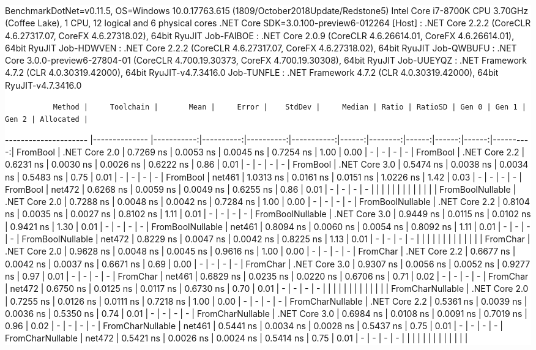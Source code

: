
BenchmarkDotNet=v0.11.5, OS=Windows 10.0.17763.615 (1809/October2018Update/Redstone5)
Intel Core i7-8700K CPU 3.70GHz (Coffee Lake), 1 CPU, 12 logical and 6 physical cores
.NET Core SDK=3.0.100-preview6-012264
  [Host]     : .NET Core 2.2.2 (CoreCLR 4.6.27317.07, CoreFX 4.6.27318.02), 64bit RyuJIT
  Job-FAIBOE : .NET Core 2.0.9 (CoreCLR 4.6.26614.01, CoreFX 4.6.26614.01), 64bit RyuJIT
  Job-HDWVEN : .NET Core 2.2.2 (CoreCLR 4.6.27317.07, CoreFX 4.6.27318.02), 64bit RyuJIT
  Job-QWBUFU : .NET Core 3.0.0-preview6-27804-01 (CoreCLR 4.700.19.30373, CoreFX 4.700.19.30308), 64bit RyuJIT
  Job-UUEYQZ : .NET Framework 4.7.2 (CLR 4.0.30319.42000), 64bit RyuJIT-v4.7.3416.0
  Job-TUNFLE : .NET Framework 4.7.2 (CLR 4.0.30319.42000), 64bit RyuJIT-v4.7.3416.0


               Method |     Toolchain |       Mean |     Error |    StdDev |     Median | Ratio | RatioSD | Gen 0 | Gen 1 | Gen 2 | Allocated |
--------------------- |-------------- |-----------:|----------:|----------:|-----------:|------:|--------:|------:|------:|------:|----------:|
             FromBool | .NET Core 2.0 |  0.7269 ns | 0.0053 ns | 0.0045 ns |  0.7254 ns |  1.00 |    0.00 |     - |     - |     - |         - |
             FromBool | .NET Core 2.2 |  0.6231 ns | 0.0030 ns | 0.0026 ns |  0.6222 ns |  0.86 |    0.01 |     - |     - |     - |         - |
             FromBool | .NET Core 3.0 |  0.5474 ns | 0.0038 ns | 0.0034 ns |  0.5483 ns |  0.75 |    0.01 |     - |     - |     - |         - |
             FromBool |        net461 |  1.0313 ns | 0.0161 ns | 0.0151 ns |  1.0226 ns |  1.42 |    0.03 |     - |     - |     - |         - |
             FromBool |        net472 |  0.6268 ns | 0.0059 ns | 0.0049 ns |  0.6255 ns |  0.86 |    0.01 |     - |     - |     - |         - |
                      |               |            |           |           |            |       |         |       |       |       |           |
     FromBoolNullable | .NET Core 2.0 |  0.7288 ns | 0.0048 ns | 0.0042 ns |  0.7284 ns |  1.00 |    0.00 |     - |     - |     - |         - |
     FromBoolNullable | .NET Core 2.2 |  0.8104 ns | 0.0035 ns | 0.0027 ns |  0.8102 ns |  1.11 |    0.01 |     - |     - |     - |         - |
     FromBoolNullable | .NET Core 3.0 |  0.9449 ns | 0.0115 ns | 0.0102 ns |  0.9421 ns |  1.30 |    0.01 |     - |     - |     - |         - |
     FromBoolNullable |        net461 |  0.8094 ns | 0.0060 ns | 0.0054 ns |  0.8092 ns |  1.11 |    0.01 |     - |     - |     - |         - |
     FromBoolNullable |        net472 |  0.8229 ns | 0.0047 ns | 0.0042 ns |  0.8225 ns |  1.13 |    0.01 |     - |     - |     - |         - |
                      |               |            |           |           |            |       |         |       |       |       |           |
             FromChar | .NET Core 2.0 |  0.9628 ns | 0.0048 ns | 0.0045 ns |  0.9616 ns |  1.00 |    0.00 |     - |     - |     - |         - |
             FromChar | .NET Core 2.2 |  0.6677 ns | 0.0042 ns | 0.0037 ns |  0.6671 ns |  0.69 |    0.00 |     - |     - |     - |         - |
             FromChar | .NET Core 3.0 |  0.9307 ns | 0.0056 ns | 0.0052 ns |  0.9277 ns |  0.97 |    0.01 |     - |     - |     - |         - |
             FromChar |        net461 |  0.6829 ns | 0.0235 ns | 0.0220 ns |  0.6706 ns |  0.71 |    0.02 |     - |     - |     - |         - |
             FromChar |        net472 |  0.6750 ns | 0.0125 ns | 0.0117 ns |  0.6730 ns |  0.70 |    0.01 |     - |     - |     - |         - |
                      |               |            |           |           |            |       |         |       |       |       |           |
     FromCharNullable | .NET Core 2.0 |  0.7255 ns | 0.0126 ns | 0.0111 ns |  0.7218 ns |  1.00 |    0.00 |     - |     - |     - |         - |
     FromCharNullable | .NET Core 2.2 |  0.5361 ns | 0.0039 ns | 0.0036 ns |  0.5350 ns |  0.74 |    0.01 |     - |     - |     - |         - |
     FromCharNullable | .NET Core 3.0 |  0.6984 ns | 0.0108 ns | 0.0091 ns |  0.7019 ns |  0.96 |    0.02 |     - |     - |     - |         - |
     FromCharNullable |        net461 |  0.5441 ns | 0.0034 ns | 0.0028 ns |  0.5437 ns |  0.75 |    0.01 |     - |     - |     - |         - |
     FromCharNullable |        net472 |  0.5421 ns | 0.0026 ns | 0.0024 ns |  0.5414 ns |  0.75 |    0.01 |     - |     - |     - |         - |
                      |               |            |           |           |            |       |         |       |       |       |           |